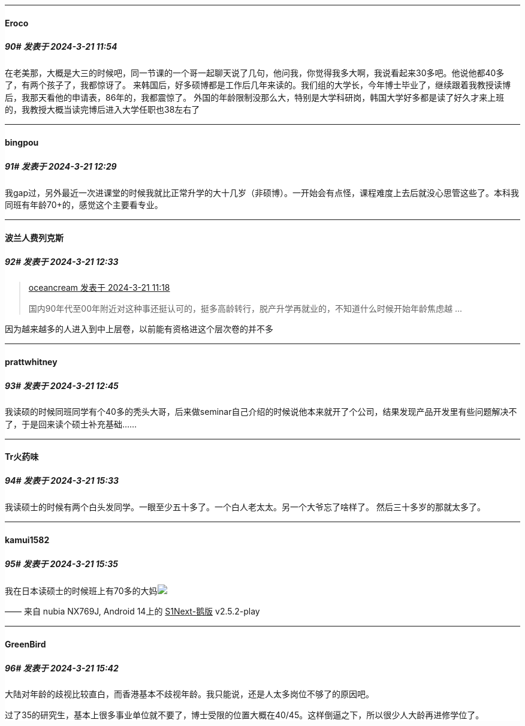 
*****

####  Eroco  
##### 90#       发表于 2024-3-21 11:54

在老美那，大概是大三的时候吧，同一节课的一个哥一起聊天说了几句，他问我，你觉得我多大啊，我说看起来30多吧。他说他都40多了，有两个孩子了，我都惊讶了。
来韩国后，好多硕博都是工作后几年来读的。我们组的大学长，今年博士毕业了，继续跟着我教授读博后，我那天看他的申请表，86年的，我都震惊了。
外国的年龄限制没那么大，特别是大学科研岗，韩国大学好多都是读了好久才来上班的，我教授大概当读完博后进入大学任职也38左右了


*****

####  bingpou  
##### 91#       发表于 2024-3-21 12:29

我gap过，另外最近一次进课堂的时候我就比正常升学的大十几岁（非硕博）。一开始会有点怪，课程难度上去后就没心思管这些了。本科我同班有年龄70+的，感觉这个主要看专业。

*****

####  波兰人费列克斯  
##### 92#       发表于 2024-3-21 12:33

<blockquote><a href="httphttps://bbs.saraba1st.com/2b/forum.php?mod=redirect&amp;goto=findpost&amp;pid=64320405&amp;ptid=2176390" target="_blank">oceancream 发表于 2024-3-21 11:18</a>

国内90年代至00年附近对这种事还挺认可的，挺多高龄转行，脱产升学再就业的，不知道什么时候开始年龄焦虑越 ...</blockquote>
因为越来越多的人进入到中上层卷，以前能有资格进这个层次卷的并不多


*****

####  prattwhitney  
##### 93#       发表于 2024-3-21 12:45

我读硕的时候同班同学有个40多的秃头大哥，后来做seminar自己介绍的时候说他本来就开了个公司，结果发现产品开发里有些问题解决不了，于是回来读个硕士补充基础……


*****

####  Tr火药味  
##### 94#       发表于 2024-3-21 15:33

我读硕士的时候有两个白头发同学。一眼至少五十多了。一个白人老太太。另一个大爷忘了啥样了。
然后三十多岁的那就太多了。

*****

####  kamui1582  
##### 95#       发表于 2024-3-21 15:35

我在日本读硕士的时候班上有70多的大妈<img src="https://static.saraba1st.com/image/smiley/face2017/002.png" referrerpolicy="no-referrer">

—— 来自 nubia NX769J, Android 14上的 [S1Next-鹅版](https://github.com/ykrank/S1-Next/releases) v2.5.2-play


*****

####  GreenBird  
##### 96#       发表于 2024-3-21 15:42

大陆对年龄的歧视比较直白，而香港基本不歧视年龄。我只能说，还是人太多岗位不够了的原因吧。

过了35的研究生，基本上很多事业单位就不要了，博士受限的位置大概在40/45。这样倒逼之下，所以很少人大龄再进修学位了。

